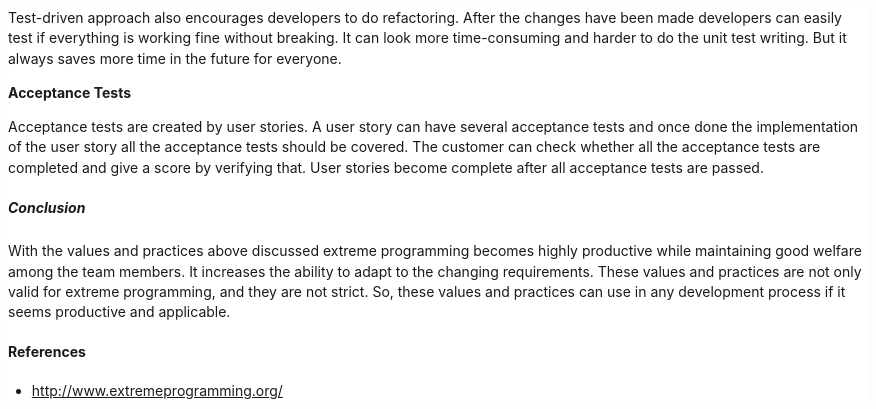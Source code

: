 
Test-driven approach also encourages developers to do refactoring. After the changes have been made developers can easily test if everything is working fine without breaking. It can look more time-consuming and harder to do the unit test writing. But it always saves more time in the future for everyone. 

**Acceptance Tests**


Acceptance tests are created by user stories. A user story can have several acceptance tests and once done the implementation of the user story all the acceptance tests should be covered. The customer can check whether all the acceptance tests are completed and give a score by verifying that. User stories become complete after all acceptance tests are passed.

##### **Conclusion**

With the values and practices above discussed extreme programming becomes highly productive while maintaining good welfare among the team members. It increases the ability to adapt to the changing requirements. These values and practices are not only valid for extreme programming, and they are not strict. So, these values and practices can use in any development process if it seems productive and applicable.


#### **References**

- http://www.extremeprogramming.org/ 